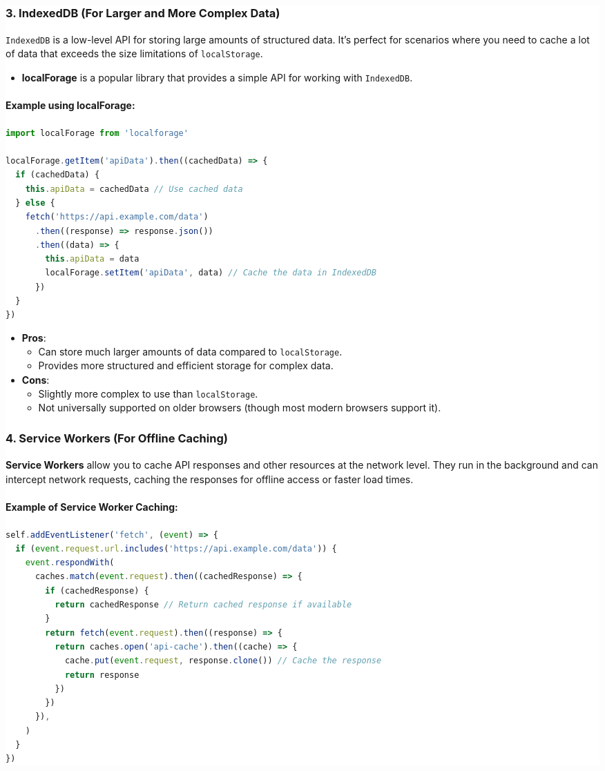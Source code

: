 ### 3. **IndexedDB (For Larger and More Complex Data)**

`IndexedDB` is a low-level API for storing large amounts of structured data. It’s perfect for scenarios where you need to cache a lot of data that exceeds the size limitations of `localStorage`.

- **localForage** is a popular library that provides a simple API for working with `IndexedDB`.

#### Example using **localForage**:

```javascript
import localForage from 'localforage'

localForage.getItem('apiData').then((cachedData) => {
  if (cachedData) {
    this.apiData = cachedData // Use cached data
  } else {
    fetch('https://api.example.com/data')
      .then((response) => response.json())
      .then((data) => {
        this.apiData = data
        localForage.setItem('apiData', data) // Cache the data in IndexedDB
      })
  }
})
```

- **Pros**:
  - Can store much larger amounts of data compared to `localStorage`.
  - Provides more structured and efficient storage for complex data.
- **Cons**:
  - Slightly more complex to use than `localStorage`.
  - Not universally supported on older browsers (though most modern browsers support it).

### 4. **Service Workers (For Offline Caching)**

**Service Workers** allow you to cache API responses and other resources at the network level. They run in the background and can intercept network requests, caching the responses for offline access or faster load times.

#### Example of Service Worker Caching:

```javascript
self.addEventListener('fetch', (event) => {
  if (event.request.url.includes('https://api.example.com/data')) {
    event.respondWith(
      caches.match(event.request).then((cachedResponse) => {
        if (cachedResponse) {
          return cachedResponse // Return cached response if available
        }
        return fetch(event.request).then((response) => {
          return caches.open('api-cache').then((cache) => {
            cache.put(event.request, response.clone()) // Cache the response
            return response
          })
        })
      }),
    )
  }
})
```
